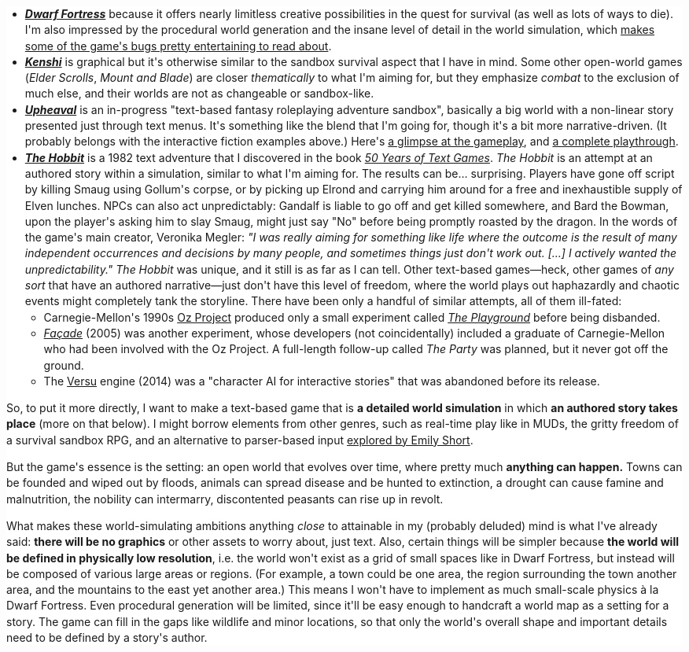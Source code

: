 - [***Dwarf Fortress***](http://www.bay12games.com/dwarves/) because it offers nearly limitless creative possibilities in the quest for survival (as well as lots of ways to die). I'm also impressed by the procedural world generation and the insane level of detail in the world simulation, which [makes some of the game's bugs pretty entertaining to read about](https://www.theguardian.com/games/2022/nov/16/unexpected-nudity-and-vomit-covered-cats-how-dwarf-fortress-tells-some-of-gamings-most-bizarre-stories).
- [***Kenshi***](https://store.steampowered.com/app/233860/Kenshi) is graphical but it's otherwise similar to the sandbox survival aspect that I have in mind. Some other open-world games (*Elder Scrolls*, *Mount and Blade*) are closer *thematically* to what I'm aiming for, but they emphasize *combat* to the exclusion of much else, and their worlds are not as changeable or sandbox-like.
- [***Upheaval***](https://leonegaming.itch.io/upheaval) is an in-progress "text-based fantasy roleplaying adventure sandbox", basically a big world with a non-linear story presented just through text menus. It's something like the blend that I'm going for, though it's a bit more narrative-driven. (It probably belongs with the interactive fiction examples above.) Here's [a glimpse at the gameplay](https://www.youtube.com/watch?v=KFmaZTMceRU), and [a complete playthrough](https://www.youtube.com/watch?v=hXACGyWFVy8).
- [***The Hobbit***](https://en.wikipedia.org/wiki/The_Hobbit_(1982_video_game)) is a 1982 text adventure that I discovered in the book [*50 Years of Text Games*](https://aareed.itch.io/50-years-of-text-games). *The Hobbit* is an attempt at an authored story within a simulation, similar to what I'm aiming for. The results can be… surprising. Players have gone off script by killing Smaug using Gollum's corpse, or by picking up Elrond and carrying him around for a free and inexhaustible supply of Elven lunches. NPCs can also act unpredictably: Gandalf is liable to go off and get killed somewhere, and Bard the Bowman, upon the player's asking him to slay Smaug, might just say "No" before being promptly roasted by the dragon. In the words of the game's main creator, Veronika Megler: *"I was really aiming for something like life where the outcome is the result of many independent occurrences and decisions by many people, and sometimes things just don't work out. […] I actively wanted the unpredictability."* *The Hobbit* was unique, and it still is as far as I can tell. Other text-based games—heck, other games of *any sort* that have an authored narrative—just don't have this level of freedom, where the world plays out haphazardly and chaotic events might completely tank the storyline. There have been only a handful of similar attempts, all of them ill-fated:
  - Carnegie-Mellon's 1990s [Oz Project](https://www.cs.cmu.edu/afs/cs/project/oz/web/oz.html) produced only a small experiment called [*The Playground*](https://if50.substack.com/p/1994-the-playground) before being disbanded.
  - [*Façade*](https://en.wikipedia.org/wiki/Façade_(video_game)) (2005) was another experiment, whose developers (not coincidentally) included a graduate of Carnegie-Mellon who had been involved with the Oz Project. A full-length follow-up called *The Party* was planned, but it never got off the ground.
  - The [Versu](https://versu.com) engine (2014) was a "character AI for interactive stories" that was abandoned before its release.

So, to put it more directly, I want to make a text-based game that is **a detailed world simulation** in which **an authored story takes place** (more on that below). I might borrow elements from other genres, such as real-time play like in MUDs, the gritty freedom of a survival sandbox RPG, and an alternative to parser-based input [explored by Emily Short](https://emshort.blog/2010/06/07/so-do-we-need-this-parser-thing-anyway/).

But the game's essence is the setting: an open world that evolves over time, where pretty much **anything can happen.** Towns can be founded and wiped out by floods, animals can spread disease and be hunted to extinction, a drought can cause famine and malnutrition, the nobility can intermarry, discontented peasants can rise up in revolt.

What makes these world-simulating ambitions anything *close* to attainable in my (probably deluded) mind is what I've already said: **there will be no graphics** or other assets to worry about, just text. Also, certain things will be simpler because **the world will be defined in physically low resolution**, i.e. the world won't exist as a grid of small spaces like in Dwarf Fortress, but instead will be composed of various large areas or regions. (For example, a town could be one area, the region surrounding the town another area, and the mountains to the east yet another area.) This means I won't have to implement as much small-scale physics à la Dwarf Fortress. Even procedural generation will be limited, since it'll be easy enough to handcraft a world map as a setting for a story. The game can fill in the gaps like wildlife and minor locations, so that only the world's overall shape and important details need to be defined by a story's author.
